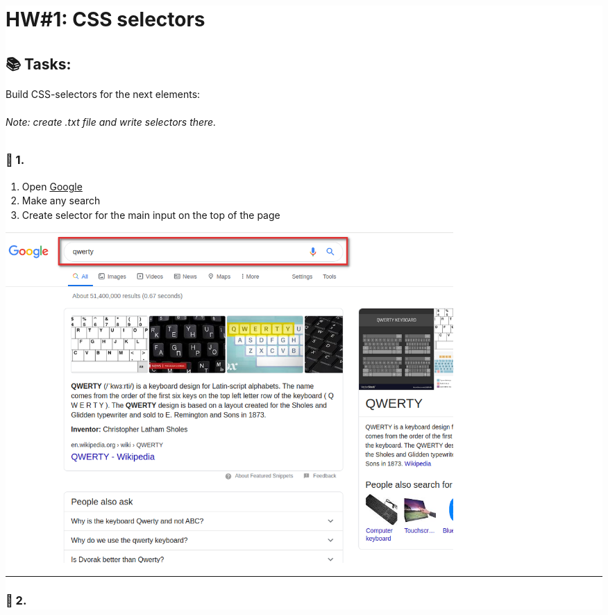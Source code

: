 # HW#1: CSS selectors

## :books: Tasks:

Build CSS-selectors for the next elements:

###### Note: create .txt file and write selectors there.
 
### :pencil: 1.
1. Open [Google](https://google.com)
2. Make any search
3. Create selector for the main input on the top of the page

<img src="/homework/todo/assets/hw1_1.png" alt="HW1.1" width="75%">

----

### :pencil: 2.
